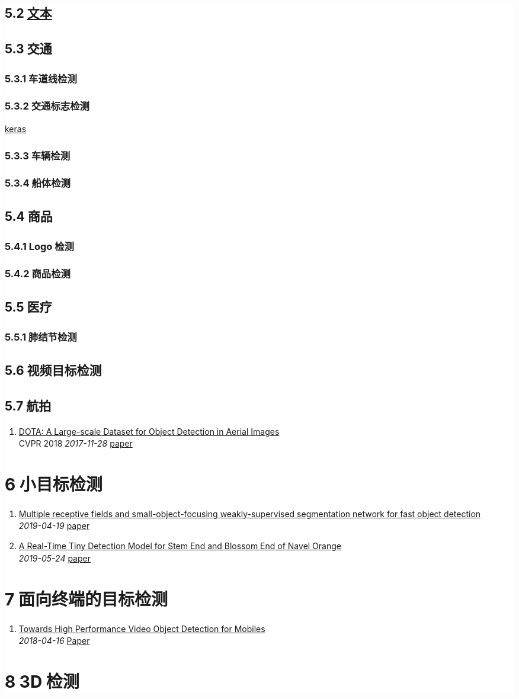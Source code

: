 ## 5.2 [文本](/cv/ocr/2019/07/27/foundation.html)

## 5.3 交通
### 5.3.1 车道线检测
### 5.3.2 交通标志检测
[keras](https://github.com/kuhung/SSD_keras)    
### 5.3.3 车辆检测
### 5.3.4 船体检测

## 5.4 商品
### 5.4.1 Logo 检测

### 5.4.2 商品检测

## 5.5 医疗
### 5.5.1 肺结节检测

## 5.6 视频目标检测
## 5.7 航拍
1. [DOTA: A Large-scale Dataset for Object Detection in Aerial Images](https://arxiv.org/abs/1711.10398)   
CVPR 2018 *2017-11-28* [paper](https://arxiv.org/abs/1711.10398)   

# 6 小目标检测
1. [Multiple receptive fields and small-object-focusing weakly-supervised segmentation network for fast object detection](http://cn.arxiv.org/abs/1904.12619)   
*2019-04-19* [paper](https://arxiv.org/abs/1904.12619)   

1. [A Real-Time Tiny Detection Model for Stem End and Blossom End of Navel Orange](http://cn.arxiv.org/abs/1905.09994)   
*2019-05-24* [paper](https://arxiv.org/abs/1905.09994)   

# 7 面向终端的目标检测
1. [Towards High Performance Video Object Detection for Mobiles](http://cn.arxiv.org/abs/1804.05830)   
*2018-04-16* [Paper](https://arxiv.org/abs/1804.05830)    

# 8 3D 检测
